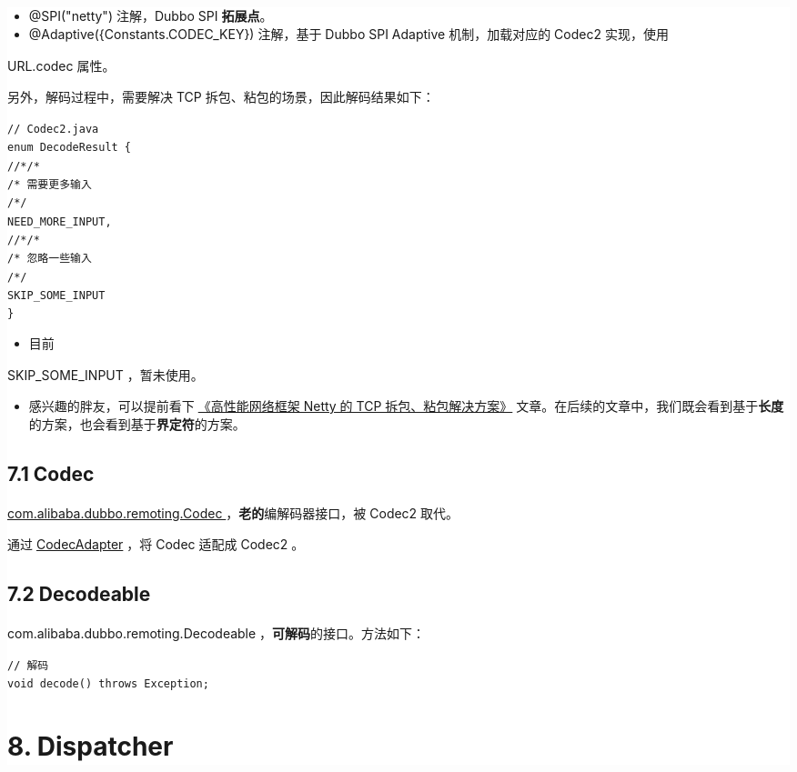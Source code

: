 - @SPI("netty")
  注解，Dubbo SPI **拓展点**。
- @Adaptive({Constants.CODEC_KEY})
  注解，基于 Dubbo SPI Adaptive 机制，加载对应的 Codec2 实现，使用

URL.codec
属性。

另外，解码过程中，需要解决 TCP 拆包、粘包的场景，因此解码结果如下：

```
// Codec2.java
enum DecodeResult {
//*/*
/* 需要更多输入
/*/
NEED_MORE_INPUT,
//*/*
/* 忽略一些输入
/*/
SKIP_SOME_INPUT
}
```

- 目前

SKIP_SOME_INPUT
，暂未使用。

- 感兴趣的胖友，可以提前看下 [《高性能网络框架 Netty 的 TCP 拆包、粘包解决方案》](http://chen-tao.github.io/2015/10/03/nettytcp/) 文章。在后续的文章中，我们既会看到基于**长度**的方案，也会看到基于**界定符**的方案。

## 7.1 Codec

[
com.alibaba.dubbo.remoting.Codec
](https://github.com/apache/incubator-dubbo/blob/bb8884e04433677d6abc6f05c6ad9d39e3dcf236/dubbo-remoting/dubbo-remoting-api/src/main/java/com/alibaba/dubbo/remoting/Codec.java)，**老的**编解码器接口，被 Codec2 取代。

通过 [CodecAdapter](https://github.com/apache/incubator-dubbo/blob/bb8884e04433677d6abc6f05c6ad9d39e3dcf236/dubbo-remoting/dubbo-remoting-api/src/main/java/com/alibaba/dubbo/remoting/transport/codec/CodecAdapter.java) ，将 Codec 适配成 Codec2 。

## 7.2 Decodeable

com.alibaba.dubbo.remoting.Decodeable
，**可解码**的接口。方法如下：

```
// 解码
void decode() throws Exception;
```

# 8. Dispatcher
